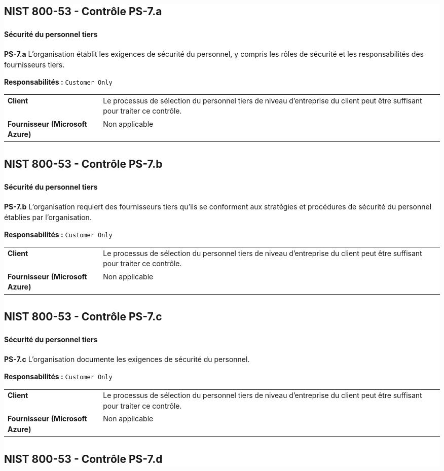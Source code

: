  ## <a name="nist-800-53-control-ps-7a"></a>NIST 800-53 - Contrôle PS-7.a

#### <a name="third-party-personnel-security"></a>Sécurité du personnel tiers

**PS-7.a** L’organisation établit les exigences de sécurité du personnel, y compris les rôles de sécurité et les responsabilités des fournisseurs tiers.

**Responsabilités :** `Customer Only`

|||
|---|---|
| **Client** | Le processus de sélection du personnel tiers de niveau d’entreprise du client peut être suffisant pour traiter ce contrôle. |
| **Fournisseur (Microsoft Azure)** | Non applicable |


 ## <a name="nist-800-53-control-ps-7b"></a>NIST 800-53 - Contrôle PS-7.b

#### <a name="third-party-personnel-security"></a>Sécurité du personnel tiers

**PS-7.b** L’organisation requiert des fournisseurs tiers qu’ils se conforment aux stratégies et procédures de sécurité du personnel établies par l’organisation.

**Responsabilités :** `Customer Only`

|||
|---|---|
| **Client** | Le processus de sélection du personnel tiers de niveau d’entreprise du client peut être suffisant pour traiter ce contrôle. |
| **Fournisseur (Microsoft Azure)** | Non applicable |


 ## <a name="nist-800-53-control-ps-7c"></a>NIST 800-53 - Contrôle PS-7.c

#### <a name="third-party-personnel-security"></a>Sécurité du personnel tiers

**PS-7.c** L’organisation documente les exigences de sécurité du personnel.

**Responsabilités :** `Customer Only`

|||
|---|---|
| **Client** | Le processus de sélection du personnel tiers de niveau d’entreprise du client peut être suffisant pour traiter ce contrôle. |
| **Fournisseur (Microsoft Azure)** | Non applicable |


 ## <a name="nist-800-53-control-ps-7d"></a>NIST 800-53 - Contrôle PS-7.d
